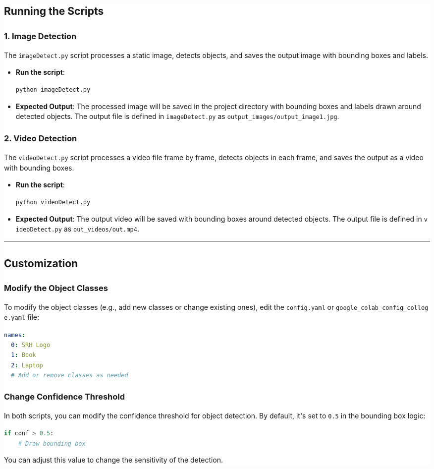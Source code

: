 
## Running the Scripts

### 1. Image Detection
The `imageDetect.py` script processes a static image, detects objects, and saves the output image with bounding boxes and labels.

- **Run the script**:
  ```bash
  python imageDetect.py
  ```

- **Expected Output**:
  The processed image will be saved in the project directory with bounding boxes and labels drawn around detected objects. The output file is defined in `imageDetect.py` as `output_images/output_image1.jpg`.

### 2. Video Detection
The `videoDetect.py` script processes a video file frame by frame, detects objects in each frame, and saves the output as a video with bounding boxes.

- **Run the script**:
  ```bash
  python videoDetect.py
  ```

- **Expected Output**:
  The output video will be saved with bounding boxes around detected objects. The output file is defined in `videoDetect.py` as `out_videos/out.mp4`.

---

## Customization

### Modify the Object Classes
To modify the object classes (e.g., add new classes or change existing ones), edit the `config.yaml` or `google_colab_config_college.yaml` file:
```yaml
names:
  0: SRH Logo
  1: Book
  2: Laptop
  # Add or remove classes as needed
```

### Change Confidence Threshold
In both scripts, you can modify the confidence threshold for object detection. By default, it's set to `0.5` in the bounding box logic:
```python
if conf > 0.5:
    # Draw bounding box
```
You can adjust this value to change the sensitivity of the detection.
